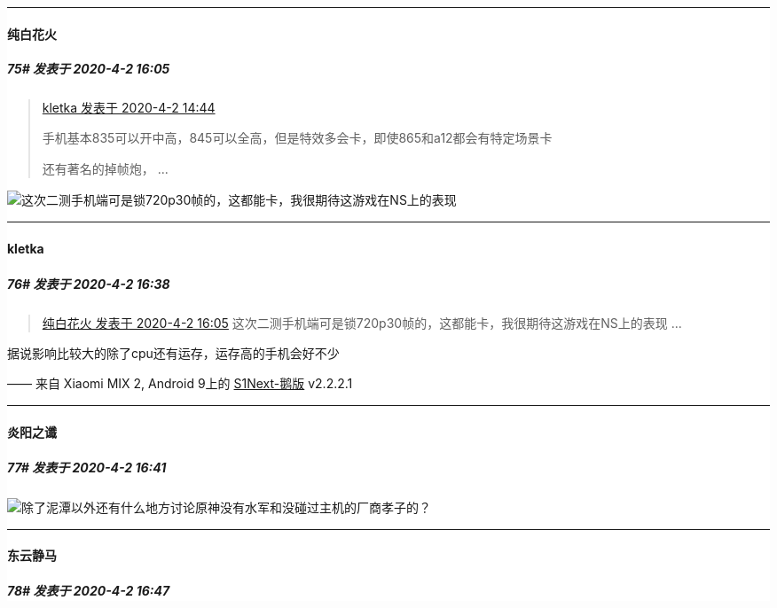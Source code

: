 



-----

####  纯白花火  
##### 75#       发表于 2020-4-2 16:05



<blockquote><a href="httphttps://bbs.saraba1st.com/2b/forum.php?mod=redirect&amp;goto=findpost&amp;pid=46955582&amp;ptid=1922041" target="_blank">kletka 发表于 2020-4-2 14:44</a>

手机基本835可以开中高，845可以全高，但是特效多会卡，即使865和a12都会有特定场景卡

还有著名的掉帧炮， ...</blockquote>
<img src="https://static.saraba1st.com/image/smiley/face2017/067.png" referrerpolicy="no-referrer">这次二测手机端可是锁720p30帧的，这都能卡，我很期待这游戏在NS上的表现







-----

####  kletka  
##### 76#       发表于 2020-4-2 16:38



<blockquote><a href="httphttps://bbs.saraba1st.com/2b/forum.php?mod=redirect&amp;goto=findpost&amp;pid=46956554&amp;ptid=1922041" target="_blank">纯白花火 发表于 2020-4-2 16:05</a>
这次二测手机端可是锁720p30帧的，这都能卡，我很期待这游戏在NS上的表现 ...</blockquote>
据说影响比较大的除了cpu还有运存，运存高的手机会好不少

—— 来自 Xiaomi MIX 2, Android 9上的 [S1Next-鹅版](https://github.com/ykrank/S1-Next/releases) v2.2.2.1







-----

####  炎阳之谶  
##### 77#       发表于 2020-4-2 16:41



<img src="https://static.saraba1st.com/image/smiley/face2017/001.png" referrerpolicy="no-referrer">除了泥潭以外还有什么地方讨论原神没有水军和没碰过主机的厂商孝子的？







-----

####  东云静马  
##### 78#       发表于 2020-4-2 16:47
